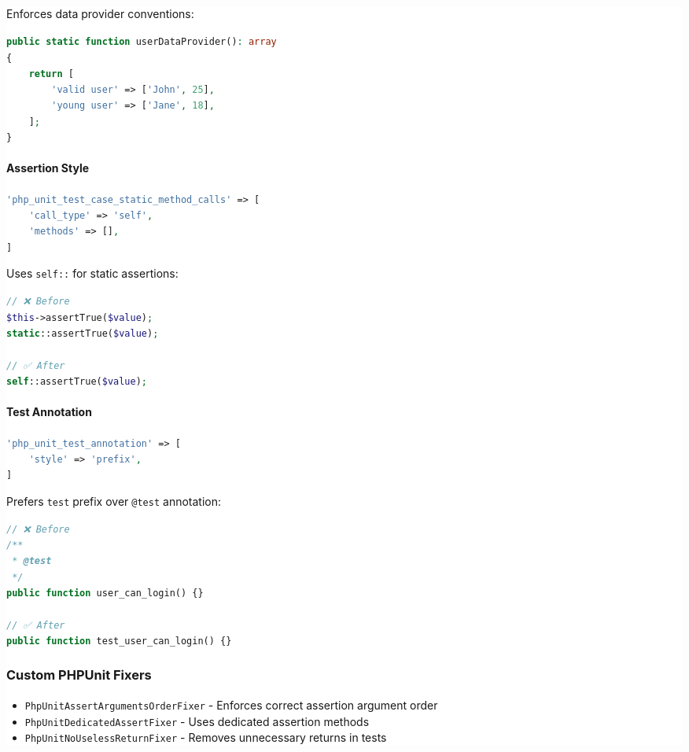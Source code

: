 Enforces data provider conventions:

```php
public static function userDataProvider(): array
{
    return [
        'valid user' => ['John', 25],
        'young user' => ['Jane', 18],
    ];
}
```

#### Assertion Style
```php
'php_unit_test_case_static_method_calls' => [
    'call_type' => 'self',
    'methods' => [],
]
```

Uses `self::` for static assertions:

```php
// ❌ Before
$this->assertTrue($value);
static::assertTrue($value);

// ✅ After
self::assertTrue($value);
```

#### Test Annotation
```php
'php_unit_test_annotation' => [
    'style' => 'prefix',
]
```

Prefers `test` prefix over `@test` annotation:

```php
// ❌ Before
/**
 * @test
 */
public function user_can_login() {}

// ✅ After
public function test_user_can_login() {}
```

### Custom PHPUnit Fixers

- `PhpUnitAssertArgumentsOrderFixer` - Enforces correct assertion argument order
- `PhpUnitDedicatedAssertFixer` - Uses dedicated assertion methods
- `PhpUnitNoUselessReturnFixer` - Removes unnecessary returns in tests
